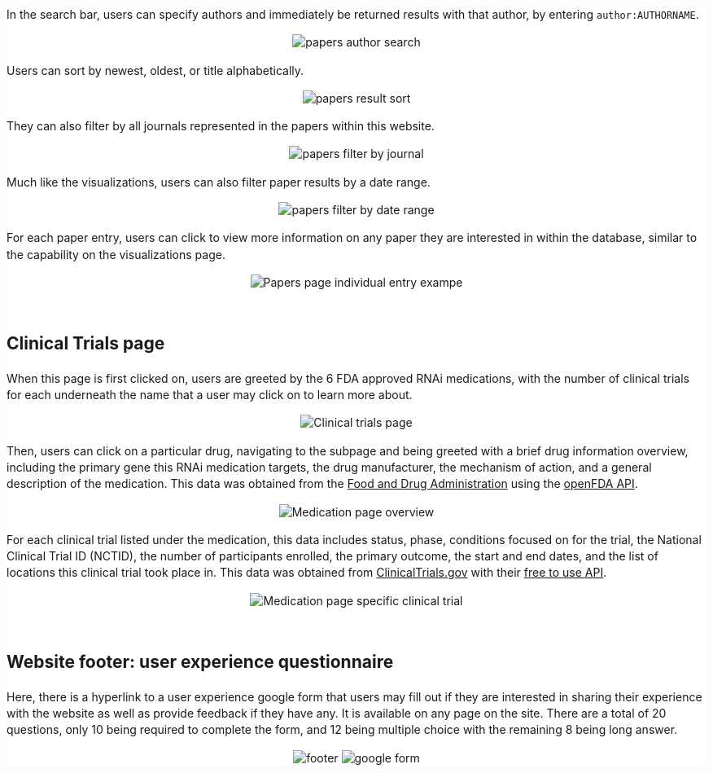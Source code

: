 In the search bar, users can specify authors and immediately be returned results with that author, by entering `author:AUTHORNAME`. 
<div align="center"><img width="60%" alt="papers author search" src="https://github.com/user-attachments/assets/38e56cb3-e5e3-4772-8c54-8349df8a50e6" /></div>


Users can sort by newest, oldest, or title alphabetically. 
<div align="center"><img width="30%" alt="papers result sort" src="https://github.com/user-attachments/assets/a127e470-9cc8-4851-a70a-77156ad10bd7" /></div>


They can also filter by all journals represented in the papers within this website. 
<div align="center"><img width="30%" alt="papers filter by journal" src="https://github.com/user-attachments/assets/3d943da8-d20a-4595-bf55-56a8f96efc70" /></div>


Much like the visualizations, users can also filter paper results by a date range.
<div align="center"><img width="30%" alt="papers filter by date range" src="https://github.com/user-attachments/assets/6ab77b11-ce87-4cbc-8127-9acf3ab07ac4" /></div>


For each paper entry, users can click to view more information on any paper they are interested in within the database, similar to the capability on the visualizations page. 
<div align="center"><img width="60%" alt="Papers page individual entry exampe" src="https://github.com/user-attachments/assets/905ddbbf-9614-4776-8cc6-556bcd93a3ad" /></div>

</br>

## Clinical Trials page
When this page is first clicked on, users are greeted by the 6 FDA approved RNAi medications, with the number of clinical trials for each underneath the name that a user may click on to learn more about.
<div align="center"><img width="60%" alt="Clinical trials page" src="https://github.com/user-attachments/assets/7f3e1c43-7164-4fa5-bdba-826deeafc888" /></div>

Then, users can click on a particular drug, navigating to the subpage and being greeted with a brief drug information overview, including the primary gene this RNAi medication targets, the drug manufacturer, the mechanism of action, and a general description of the medication. This data was obtained from the [Food and Drug Administration](https://www.fda.gov/) using the [openFDA API](https://open.fda.gov/). 
<div align="center"><img width="60%" alt="Medication page overview" src="https://github.com/user-attachments/assets/c5be40bf-f0a5-4eb6-9d6d-32bb6a3180e4" /></div>

For each clinical trial listed under the medication, this data includes status, phase, conditions focused on for the trial, the National Clinical Trial ID (NCTID), the number of participants enrolled, the primary outcome, the start and end dates, and the list of locations this clinical trial took place in. This data was obtained from [ClinicalTrials.gov](https://clinicaltrials.gov/) with their [free to use API](https://clinicaltrials.gov/data-api/api). 
<div align="center"><img width="60%" alt="Medication page specific clinical trial" src="https://github.com/user-attachments/assets/4432ac8d-ff6f-4c79-b786-30fc9d27cd1a" /></div>

</br> 

## Website footer: user experience questionnaire
Here, there is a hyperlink to a user experience google form that users may fill out if they are interested in sharing their experience with the website as well as provide feedback if they have any. It is available on any page on the site. There are a total of 20 questions, only 10 being required to complete the form, and 12 being multiple choice with the remaining 8 being long answer. 
<div align="center"><img width="45%" alt="footer" src="https://github.com/user-attachments/assets/5d0ef0b8-602d-4579-87d3-976a9ffcbc65" />
<img width="45%" alt="google form" src="https://github.com/user-attachments/assets/35f8bdfa-4d4a-4000-a8c7-f074d21d5a67" /></div>
